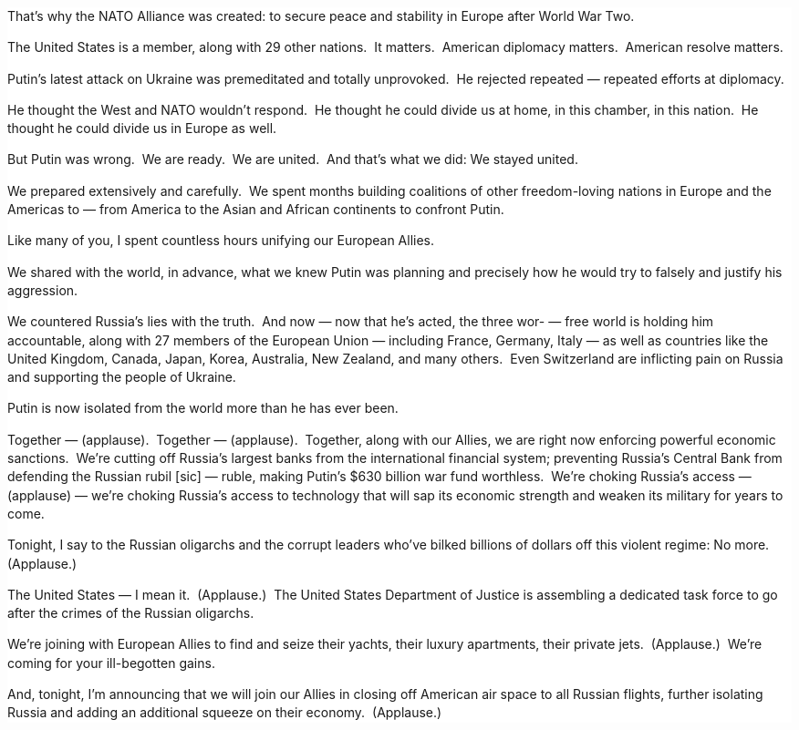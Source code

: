 That’s why the NATO Alliance was created: to secure peace and stability
in Europe after World War Two.   
  
The United States is a member, along with 29 other nations.  It
matters.  American diplomacy matters.  American resolve matters.  
  
Putin’s latest attack on Ukraine was premeditated and totally
unprovoked.  He rejected repeated — repeated efforts at diplomacy.  
  
He thought the West and NATO wouldn’t respond.  He thought he could
divide us at home, in this chamber, in this nation.  He thought he could
divide us in Europe as well.  
  
But Putin was wrong.  We are ready.  We are united.  And that’s what we
did: We stayed united.   
  
We prepared extensively and carefully.  We spent months building
coalitions of other freedom-loving nations in Europe and the Americas to
— from America to the Asian and African continents to confront Putin.  
  
Like many of you, I spent countless hours unifying our European
Allies.  
  
We shared with the world, in advance, what we knew Putin was planning
and precisely how he would try to falsely and justify his aggression.  
  
We countered Russia’s lies with the truth.  And now — now that he’s
acted, the three wor- — free world is holding him accountable, along
with 27 members of the European Union — including France, Germany, Italy
— as well as countries like the United Kingdom, Canada, Japan, Korea,
Australia, New Zealand, and many others.  Even Switzerland are
inflicting pain on Russia and supporting the people of Ukraine.  
  
Putin is now isolated from the world more than he has ever been.   
  
Together — (applause).  Together — (applause).  Together, along with our
Allies, we are right now enforcing powerful economic sanctions.  We’re
cutting off Russia’s largest banks from the international financial
system; preventing Russia’s Central Bank from defending the Russian
rubil \[sic\] — ruble, making Putin’s $630 billion war fund worthless. 
We’re choking Russia’s access — (applause) — we’re choking Russia’s
access to technology that will sap its economic strength and weaken its
military for years to come.  
  
Tonight, I say to the Russian oligarchs and the corrupt leaders who’ve
bilked billions of dollars off this violent regime: No more. 
(Applause.)   
  
The United States — I mean it.  (Applause.)  The United States
Department of Justice is assembling a dedicated task force to go after
the crimes of the Russian oligarchs.  
  
We’re joining with European Allies to find and seize their yachts, their
luxury apartments, their private jets.  (Applause.)  We’re coming for
your ill-begotten gains.  
  
And, tonight, I’m announcing that we will join our Allies in closing off
American air space to all Russian flights, further isolating Russia and
adding an additional squeeze on their economy.  (Applause.)   
  